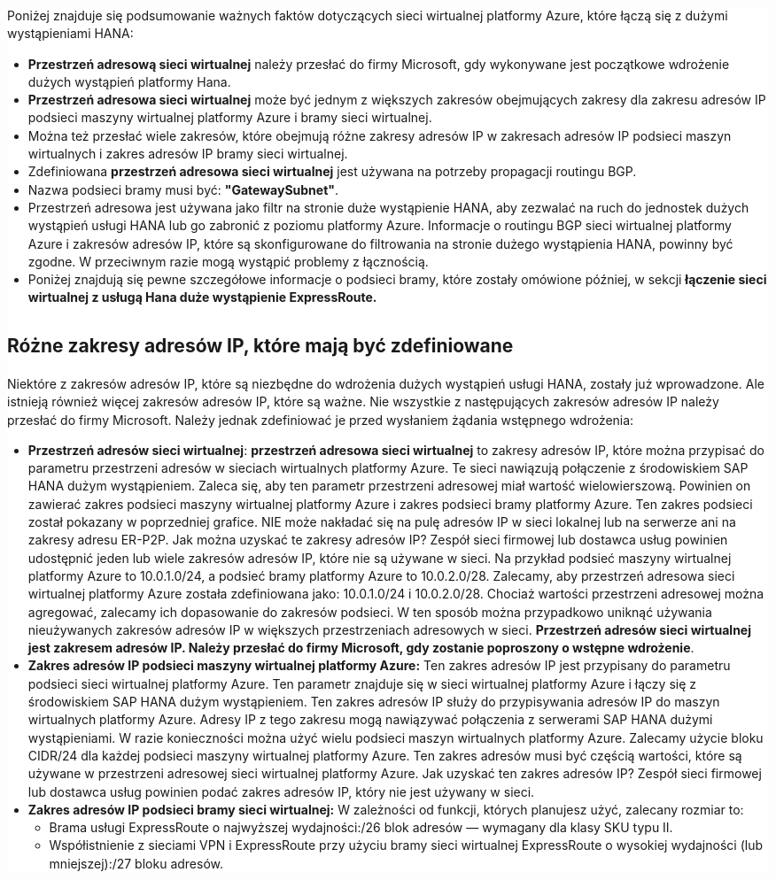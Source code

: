 Poniżej znajduje się podsumowanie ważnych faktów dotyczących sieci wirtualnej platformy Azure, które łączą się z dużymi wystąpieniami HANA:

- **Przestrzeń adresową sieci wirtualnej** należy przesłać do firmy Microsoft, gdy wykonywane jest początkowe wdrożenie dużych wystąpień platformy Hana. 
- **Przestrzeń adresowa sieci wirtualnej** może być jednym z większych zakresów obejmujących zakresy dla zakresu adresów IP podsieci maszyny wirtualnej platformy Azure i bramy sieci wirtualnej.
- Można też przesłać wiele zakresów, które obejmują różne zakresy adresów IP w zakresach adresów IP podsieci maszyn wirtualnych i zakres adresów IP bramy sieci wirtualnej.
- Zdefiniowana **przestrzeń adresowa sieci wirtualnej** jest używana na potrzeby propagacji routingu BGP.
- Nazwa podsieci bramy musi być: **"GatewaySubnet"**.
- Przestrzeń adresowa jest używana jako filtr na stronie duże wystąpienie HANA, aby zezwalać na ruch do jednostek dużych wystąpień usługi HANA lub go zabronić z poziomu platformy Azure. Informacje o routingu BGP sieci wirtualnej platformy Azure i zakresów adresów IP, które są skonfigurowane do filtrowania na stronie dużego wystąpienia HANA, powinny być zgodne. W przeciwnym razie mogą wystąpić problemy z łącznością.
- Poniżej znajdują się pewne szczegółowe informacje o podsieci bramy, które zostały omówione później, w sekcji **łączenie sieci wirtualnej z usługą Hana duże wystąpienie ExpressRoute.**



## <a name="different-ip-address-ranges-to-be-defined"></a>Różne zakresy adresów IP, które mają być zdefiniowane 

Niektóre z zakresów adresów IP, które są niezbędne do wdrożenia dużych wystąpień usługi HANA, zostały już wprowadzone. Ale istnieją również więcej zakresów adresów IP, które są ważne. Nie wszystkie z następujących zakresów adresów IP należy przesłać do firmy Microsoft. Należy jednak zdefiniować je przed wysłaniem żądania wstępnego wdrożenia:

- **Przestrzeń adresów sieci wirtualnej**: **przestrzeń adresowa sieci wirtualnej** to zakresy adresów IP, które można przypisać do parametru przestrzeni adresów w sieciach wirtualnych platformy Azure. Te sieci nawiązują połączenie z środowiskiem SAP HANA dużym wystąpieniem. Zaleca się, aby ten parametr przestrzeni adresowej miał wartość wielowierszową. Powinien on zawierać zakres podsieci maszyny wirtualnej platformy Azure i zakres podsieci bramy platformy Azure. Ten zakres podsieci został pokazany w poprzedniej grafice. NIE może nakładać się na pulę adresów IP w sieci lokalnej lub na serwerze ani na zakresy adresu ER-P2P. Jak można uzyskać te zakresy adresów IP? Zespół sieci firmowej lub dostawca usług powinien udostępnić jeden lub wiele zakresów adresów IP, które nie są używane w sieci. Na przykład podsieć maszyny wirtualnej platformy Azure to 10.0.1.0/24, a podsieć bramy platformy Azure to 10.0.2.0/28.  Zalecamy, aby przestrzeń adresowa sieci wirtualnej platformy Azure została zdefiniowana jako: 10.0.1.0/24 i 10.0.2.0/28. Chociaż wartości przestrzeni adresowej można agregować, zalecamy ich dopasowanie do zakresów podsieci. W ten sposób można przypadkowo uniknąć używania nieużywanych zakresów adresów IP w większych przestrzeniach adresowych w sieci. **Przestrzeń adresów sieci wirtualnej jest zakresem adresów IP. Należy przesłać do firmy Microsoft, gdy zostanie poproszony o wstępne wdrożenie**.
- **Zakres adresów IP podsieci maszyny wirtualnej platformy Azure:** Ten zakres adresów IP jest przypisany do parametru podsieci sieci wirtualnej platformy Azure. Ten parametr znajduje się w sieci wirtualnej platformy Azure i łączy się z środowiskiem SAP HANA dużym wystąpieniem. Ten zakres adresów IP służy do przypisywania adresów IP do maszyn wirtualnych platformy Azure. Adresy IP z tego zakresu mogą nawiązywać połączenia z serwerami SAP HANA dużymi wystąpieniami. W razie konieczności można użyć wielu podsieci maszyn wirtualnych platformy Azure. Zalecamy użycie bloku CIDR/24 dla każdej podsieci maszyny wirtualnej platformy Azure. Ten zakres adresów musi być częścią wartości, które są używane w przestrzeni adresowej sieci wirtualnej platformy Azure. Jak uzyskać ten zakres adresów IP? Zespół sieci firmowej lub dostawca usług powinien podać zakres adresów IP, który nie jest używany w sieci.
- **Zakres adresów IP podsieci bramy sieci wirtualnej:** W zależności od funkcji, których planujesz użyć, zalecany rozmiar to:
   - Brama usługi ExpressRoute o najwyższej wydajności:/26 blok adresów — wymagany dla klasy SKU typu II.
   - Współistnienie z sieciami VPN i ExpressRoute przy użyciu bramy sieci wirtualnej ExpressRoute o wysokiej wydajności (lub mniejszej):/27 bloku adresów.
